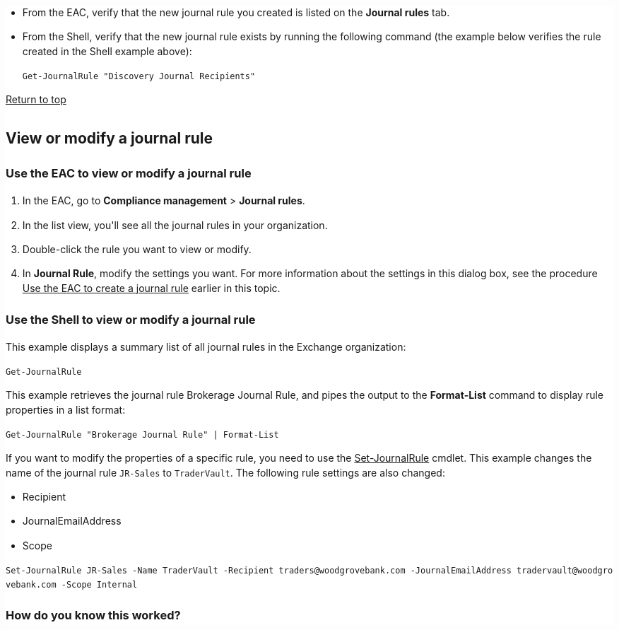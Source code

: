 - From the EAC, verify that the new journal rule you created is listed on the **Journal rules** tab. 
    
- From the Shell, verify that the new journal rule exists by running the following command (the example below verifies the rule created in the Shell example above):
    
  ```
  Get-JournalRule "Discovery Journal Recipients"
  ```

[Return to top](manage-journaling.md#top)
  
## View or modify a journal rule
<a name="viewormodify"> </a>

### Use the EAC to view or modify a journal rule

1. In the EAC, go to **Compliance management** \> **Journal rules**.
    
2. In the list view, you'll see all the journal rules in your organization.
    
3. Double-click the rule you want to view or modify.
    
4. In **Journal Rule**, modify the settings you want. For more information about the settings in this dialog box, see the procedure [Use the EAC to create a journal rule](manage-journaling.md#newjournalrule) earlier in this topic. 
    
### Use the Shell to view or modify a journal rule

This example displays a summary list of all journal rules in the Exchange organization:
  
```
Get-JournalRule
```

This example retrieves the journal rule Brokerage Journal Rule, and pipes the output to the **Format-List** command to display rule properties in a list format: 
  
```
Get-JournalRule "Brokerage Journal Rule" | Format-List
```

If you want to modify the properties of a specific rule, you need to use the [Set-JournalRule](http://technet.microsoft.com/library/e72562c6-64d2-43c3-81b0-062e7d7b28c9.aspx) cmdlet. This example changes the name of the journal rule  `JR-Sales` to  `TraderVault`. The following rule settings are also changed:
  
- Recipient
    
- JournalEmailAddress
    
- Scope
    
```
Set-JournalRule JR-Sales -Name TraderVault -Recipient traders@woodgrovebank.com -JournalEmailAddress tradervault@woodgrovebank.com -Scope Internal
```

### How do you know this worked?
